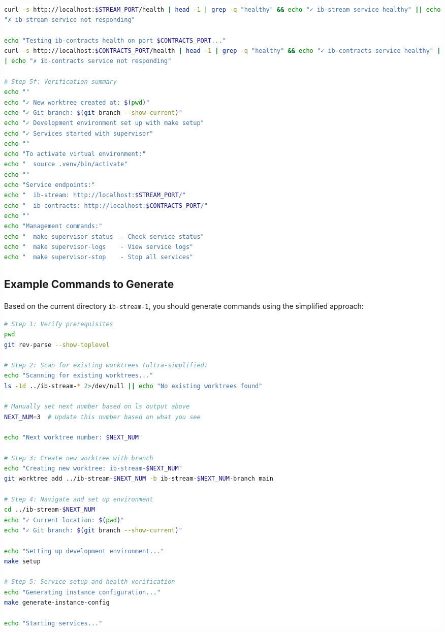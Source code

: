 ```bash
curl -s http://localhost:$STREAM_PORT/health | head -1 | grep -q "healthy" && echo "✓ ib-stream service healthy" || echo "✗ ib-stream service not responding"

echo "Testing ib-contracts health on port $CONTRACTS_PORT..."
curl -s http://localhost:$CONTRACTS_PORT/health | head -1 | grep -q "healthy" && echo "✓ ib-contracts service healthy" || echo "✗ ib-contracts service not responding"

# Step 5f: Verification summary
echo ""
echo "✓ New worktree created at: $(pwd)"
echo "✓ Git branch: $(git branch --show-current)"
echo "✓ Development environment set up with make setup"
echo "✓ Services started with supervisor"
echo ""
echo "To activate virtual environment:"
echo "  source .venv/bin/activate"
echo ""
echo "Service endpoints:"
echo "  ib-stream: http://localhost:$STREAM_PORT/"
echo "  ib-contracts: http://localhost:$CONTRACTS_PORT/"
echo ""
echo "Management commands:"
echo "  make supervisor-status  - Check service status"
echo "  make supervisor-logs    - View service logs"
echo "  make supervisor-stop    - Stop all services"
```

## Example Commands to Generate

Based on the current directory `ib-stream-1`, you should generate commands using the simplified approach:

```bash
# Step 1: Verify prerequisites
pwd
git rev-parse --show-toplevel

# Step 2: Scan for existing worktrees (ultra-simplified)
echo "Scanning for existing worktrees..."
ls -1d ../ib-stream-* 2>/dev/null || echo "No existing worktrees found"

# Manually set next number based on ls output above
NEXT_NUM=3  # Update this number based on what you see

echo "Next worktree number: $NEXT_NUM"

# Step 3: Create new worktree with branch
echo "Creating new worktree: ib-stream-$NEXT_NUM"
git worktree add ../ib-stream-$NEXT_NUM -b ib-stream-$NEXT_NUM-branch main

# Step 4: Navigate and set up environment
cd ../ib-stream-$NEXT_NUM
echo "✓ Current location: $(pwd)"
echo "✓ Git branch: $(git branch --show-current)"

echo "Setting up development environment..."
make setup

# Step 5: Service setup and health verification
echo "Generating instance configuration..."
make generate-instance-config

echo "Starting services..."
```